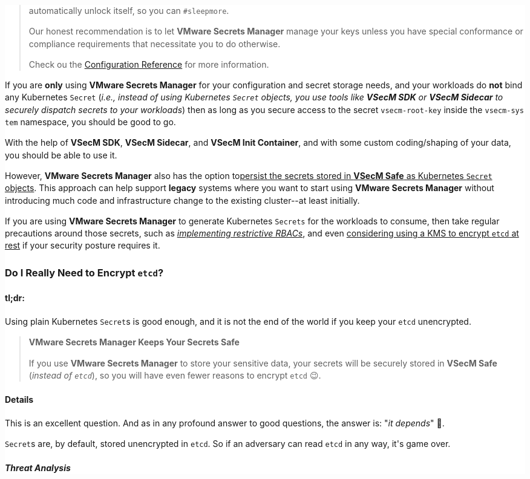 > automatically unlock itself, so you can `#sleepmore`.
>
> Our honest recommendation is to let **VMware Secrets Manager** manage your
> keys unless you have special conformance or compliance requirements that
> necessitate you to do otherwise.
>
> Check ou the [Configuration Reference][config-ref] for more information.


[config-ref]: @/documentation/configuration/overview.md "Configuration Reference"

If you are **only** using **VMware Secrets Manager** for your configuration and
secret storage needs, and your workloads do **not** bind any Kubernetes `Secret`
(*i.e., instead of using Kubernetes `Secret` objects, you use tools like **VSecM SDK**
or **VSecM Sidecar** to securely dispatch secrets to your workloads*) then
as long as you secure access to the secret `vsecm-root-key` inside the
`vsecm-system` namespace, you should be good to go.

With the help of **VSecM SDK**, **VSecM Sidecar**, and **VSecM Init Container**,
and with some custom coding/shaping
of your data, you should be able to use it.

However, **VMware Secrets Manager** also has the option to[persist the secrets stored in
**VSecM Safe** as Kubernetes `Secret` objects][VSecM-k]. This approach can
help support **legacy** systems where you want to start using
**VMware Secrets Manager** without introducing much code and infrastructure change to the
existing cluster--at least initially.

[VSecM-k]: /documentation/cli/#creating-kubernetes-secrets "VSecM Sentinel: Creating Kubernetes Secrets"

If you are using **VMware Secrets Manager** to generate Kubernetes `Secrets` for the workloads
to consume, then take regular precautions around those secrets,
such as [*implementing restrictive RBACs*][rbac], and even [considering using
a KMS to encrypt `etcd` at rest][kms] if your security posture requires it.

### **Do I Really Need to Encrypt `etcd`?**

#### tl;dr:

Using plain Kubernetes `Secret`s is good enough, and it is not the
end of the world if you keep your `etcd` unencrypted.

> **VMware Secrets Manager Keeps Your Secrets Safe**
>
> If you use **VMware Secrets Manager** to store your sensitive data, your secrets
> will be securely stored in **VSecM Safe** (*instead of `etcd`*),
> so you will have even fewer reasons to encrypt `etcd` 😉.

#### Details

This is an excellent question. And as in any profound answer to
good questions, the answer is: "*it depends*" 🙂.

`Secret`s are, by default, stored unencrypted in `etcd`. So if an adversary
can read `etcd` in any way, it's game over.

##### Threat Analysis


[architecture]: @/documentation/architecture/overview.md
[velero]: https://velero.io/ "Velero"
[config]: @/documentation/configuration/overview.md
[rbac]: https://kubernetes.io/docs/reference/access-authn-authz/rbac/
[kms]: https://kubernetes.io/docs/tasks/administer-cluster/encrypt-data/
[scaling-spire]: https://spiffe.io/docs/latest/planning/scaling_spire/ "Scaling SPIRE"
[extending-spire]: https://spiffe.io/docs/latest/planning/extending/ "Extending SPIRE"
[usage-examples]: https://github.com/vmware-tanzu/secrets-manager/tree/main/examples "VSecM Usage Examples"
[spire]: https://spiffe.io/spire/
[spire-docs]: https://spiffe.io/docs/latest/
[spire-openshift]: https://spiffe.io/docs/latest/deploying/spire_agent/#openshift-support
[openshift]: https://www.openshift.com/ "OpenShift"
[unix-domain-socket]: https://en.wikipedia.org/wiki/Unix_domain_socket
[distroless]: https://github.com/GoogleContainerTools/distroless
[vsecm-safe-deployment-yaml]: https://github.com/vmware-tanzu/secrets-manager/blob/main/helm-charts/charts/safe/templates/Deployment.yaml
[k8s-pv]: https://kubernetes.io/docs/concepts/storage/volumes/
[go-gc]: https://tip.golang.org/doc/gc-guide.html
[config]: @/documentation/configuration/overview.md